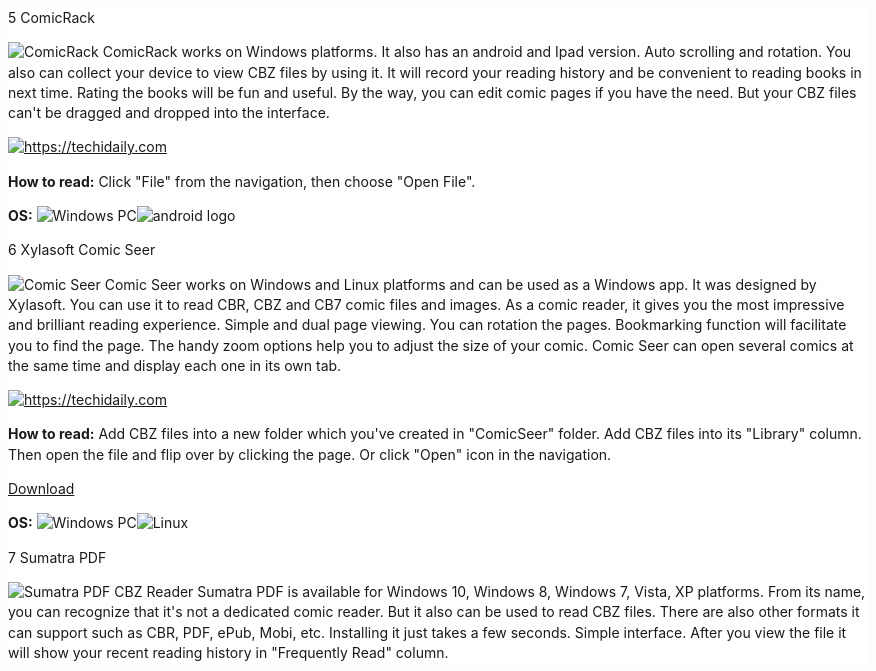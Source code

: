 



  
5 ComicRack 

![ComicRack](http://www.epubor.com/images/uppic/ComicRack.jpg)  ComicRack works on Windows platforms. It also has an android and Ipad version. Auto scrolling and rotation. You also can collect your device to view CBZ files by using it. It will record your reading history and be convenient to reading books in next time. Rating the books will be fun and useful. By the way, you can edit comic pages if you have the need. But your CBZ files can't be dragged and dropped into the interface.  
  





<a href="https://ephamedtechinc.pxf.io/c/5597632/2137211/26400" target="_top" id="2137211">
  <img src="//a.impactradius-go.com/display-ad/26400-2137211" border="0" alt="https://techidaily.com" width="728" height="90"/>
</a>
<img height="0" width="0" src="https://ephamedtechinc.pxf.io/i/5597632/2137211/26400" style="position:absolute;visibility:hidden;" border="0" />





**How to read:** Click "File" from the navigation, then choose "Open File".  
  
**OS:** ![Windows PC](http://www.epubor.com/images/uppic/Windows-PC.png)![android logo](http://www.epubor.com/images/uppic/android-logo.png)
  
  
6 Xylasoft Comic Seer 

![Comic Seer](http://www.epubor.com/images/uppic/Comic-Seer.jpg)  Comic Seer works on Windows and Linux platforms and can be used as a Windows app. It was designed by Xylasoft. You can use it to read CBR, CBZ and CB7 comic files and images. As a comic reader, it gives you the most impressive and brilliant reading experience. Simple and dual page viewing. You can rotation the pages. Bookmarking function will facilitate you to find the page. The handy zoom options help you to adjust the size of your comic. Comic Seer can open several comics at the same time and display each one in its own tab.  
  





<a href="https://ephamedtechinc.pxf.io/c/5597632/2120862/26400?prodsku=Saturn" target="_top" id="2120862">
  <img src="//a.impactradius-go.com/display-ad/26400-2120862" border="0" alt="https://techidaily.com" width="728" height="90"/>
</a>
<img height="0" width="0" src="https://ephamedtechinc.pxf.io/i/5597632/2120862/26400?prodsku=Saturn" style="position:absolute;visibility:hidden;" border="0" />





**How to read:** Add CBZ files into a new folder which you've created in "ComicSeer" folder. Add CBZ files into its "Library" column. Then open the file and flip over by clicking the page. Or click "Open" icon in the navigation.  
  
[Download](http://www.xylasoft.com/comicseer/index.php?page=downloads)  
  
**OS:** ![Windows PC](http://www.epubor.com/images/uppic/Windows-PC.png)![Linux](http://www.epubor.com/images/uppic/linux.png)
  
  
7 Sumatra PDF 

![Sumatra PDF CBZ Reader](http://www.epubor.com/images/uppic/Sumatra-PDF-cbz-reader.jpg)  Sumatra PDF is available for Windows 10, Windows 8, Windows 7, Vista, XP platforms. From its name, you can recognize that it's not a dedicated comic reader. But it also can be used to read CBZ files. There are also other formats it can support such as CBR, PDF, ePub, Mobi, etc. Installing it just takes a few seconds. Simple interface. After you view the file it will show your recent reading history in "Frequently Read" column.  
  



